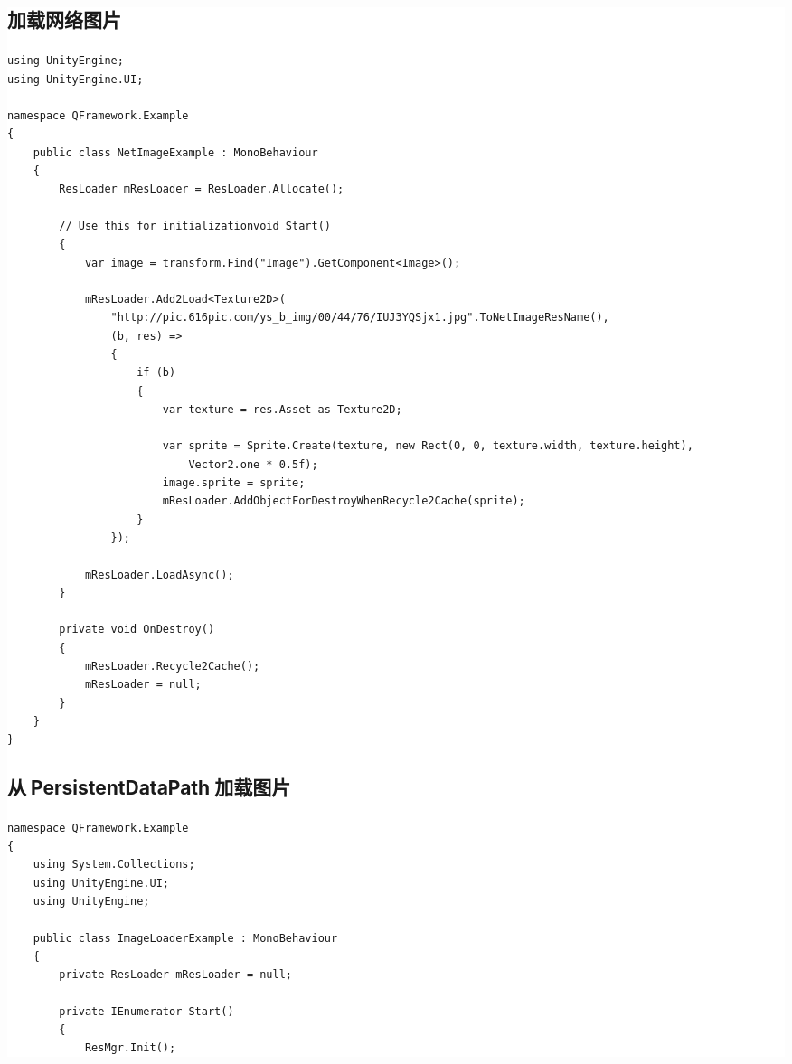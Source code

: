 ```plain
```

## 加载网络图片

```plain
using UnityEngine;
using UnityEngine.UI;

namespace QFramework.Example
{
    public class NetImageExample : MonoBehaviour
    {
        ResLoader mResLoader = ResLoader.Allocate();

        // Use this for initializationvoid Start()
        {
            var image = transform.Find("Image").GetComponent<Image>();

            mResLoader.Add2Load<Texture2D>(
                "http://pic.616pic.com/ys_b_img/00/44/76/IUJ3YQSjx1.jpg".ToNetImageResName(),
                (b, res) =>
                {
                    if (b)
                    {
                        var texture = res.Asset as Texture2D;

                        var sprite = Sprite.Create(texture, new Rect(0, 0, texture.width, texture.height),
                            Vector2.one * 0.5f);
                        image.sprite = sprite;
                        mResLoader.AddObjectForDestroyWhenRecycle2Cache(sprite);
                    }
                });

            mResLoader.LoadAsync();
        }

        private void OnDestroy()
        {
            mResLoader.Recycle2Cache();
            mResLoader = null;
        }
    }
}
```

## 从 PersistentDataPath 加载图片

```plain
namespace QFramework.Example
{
    using System.Collections;
    using UnityEngine.UI;
    using UnityEngine;

    public class ImageLoaderExample : MonoBehaviour
    {
        private ResLoader mResLoader = null;

        private IEnumerator Start()
        {
            ResMgr.Init();

```